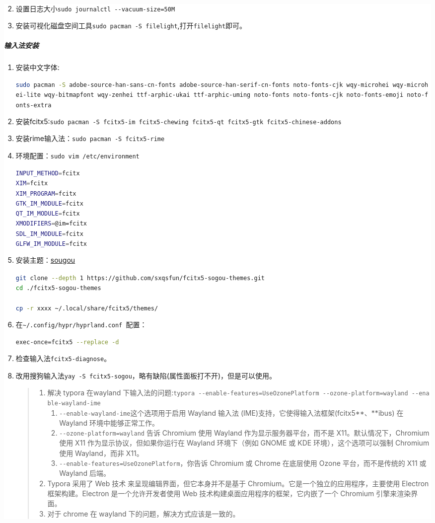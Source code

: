 2. 设置日志大小`sudo journalctl --vacuum-size=50M`

3. 安装可视化磁盘空间工具`sudo pacman -S filelight`,打开`filelight`即可。





##### 输入法安装

1. 安装中文字体:

   ```bash
   sudo pacman -S adobe-source-han-sans-cn-fonts adobe-source-han-serif-cn-fonts noto-fonts-cjk wqy-microhei wqy-microhei-lite wqy-bitmapfont wqy-zenhei ttf-arphic-ukai ttf-arphic-uming noto-fonts noto-fonts-cjk noto-fonts-emoji noto-fonts-extra
   ```

2. 安装fcitx5:`sudo pacman -S fcitx5-im fcitx5-chewing fcitx5-qt fcitx5-gtk fcitx5-chinese-addons`

3. 安装rime输入法：`sudo pacman -S fcitx5-rime`

4. 环境配置：`sudo vim /etc/environment`

   ```bash
   INPUT_METHOD=fcitx
   XIM=fcitx
   XIM_PROGRAM=fcitx
   GTK_IM_MODULE=fcitx
   QT_IM_MODULE=fcitx 
   XMODIFIERS=@im=fcitx
   SDL_IM_MODULE=fcitx
   GLFW_IM_MODULE=fcitx
   ```

5. 安装主题：[sougou](https://github.com/sxqsfun/fcitx5-sogou-themes)

   ```bash
   git clone --depth 1 https://github.com/sxqsfun/fcitx5-sogou-themes.git
   cd ./fcitx5-sogou-themes
   
   cp -r xxxx ~/.local/share/fcitx5/themes/ 
   ```

6. 在`~/.config/hypr/hyprland.conf `配置：

   ```bash
   exec-once=fcitx5 --replace -d
   ```

7. 检查输入法`fcitx5-diagnose`。

8. 改用搜狗输入法`yay -S fcitx5-sogou`，略有缺陷(属性面板打不开)，但是可以使用。

   > 1. 解决 typora 在wayland 下输入法的问题:`typora --enable-features=UseOzonePlatform --ozone-platform=wayland --enable-wayland-ime`
   >    1. `--enable-wayland-ime`这个选项用于启用 Wayland 输入法 (IME)支持，它使得输入法框架(fcitx5**、**ibus) 在 Wayland 环境中能够正常工作。
   >    2. `--ozone-platform=wayland` 告诉 Chromium 使用 Wayland 作为显示服务器平台，而不是 X11。默认情况下，Chromium 使用 X11 作为显示协议，但如果你运行在 Wayland 环境下（例如 GNOME 或 KDE 环境），这个选项可以强制 Chromium 使用 Wayland，而非 X11。
   >    3. `--enable-features=UseOzonePlatform`，你告诉 Chromium 或 Chrome 在底层使用 Ozone 平台，而不是传统的 X11 或 Wayland 后端。
   > 2. Typora 采用了 Web 技术 来呈现编辑界面，但它本身并不是基于 Chromium。它是一个独立的应用程序，主要使用 Electron 框架构建。Electron 是一个允许开发者使用 Web 技术构建桌面应用程序的框架，它内嵌了一个 Chromium 引擎来渲染界面。
   > 3. 对于 chrome 在 wayland 下的问题，解决方式应该是一致的。
